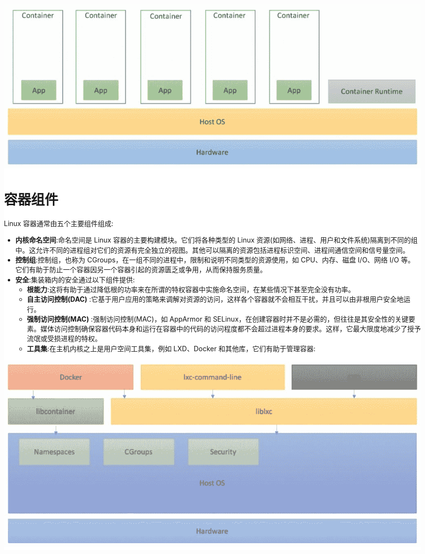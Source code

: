 ![](img/00006.jpeg)

# 容器组件

Linux 容器通常由五个主要组件组成:

*   **内核命名空间**:命名空间是 Linux 容器的主要构建模块。它们将各种类型的 Linux 资源(如网络、进程、用户和文件系统)隔离到不同的组中。这允许不同的进程组对它们的资源有完全独立的视图。其他可以隔离的资源包括进程标识空间、进程间通信空间和信号量空间。
*   **控制组**:控制组，也称为 CGroups，在一组不同的进程中，限制和说明不同类型的资源使用，如 CPU、内存、磁盘 I/O、网络 I/O 等。它们有助于防止一个容器因另一个容器引起的资源匮乏或争用，从而保持服务质量。
*   **安全**:集装箱内的安全通过以下组件提供:
    *   **根能力**:这将有助于通过降低根的功率来在所谓的特权容器中实施命名空间，在某些情况下甚至完全没有功率。
    *   **自主访问控制(DAC)** :它基于用户应用的策略来调解对资源的访问，这样各个容器就不会相互干扰，并且可以由非根用户安全地运行。
    *   **强制访问控制(MAC)** :强制访问控制(MAC)，如 AppArmor 和 SELinux，在创建容器时并不是必需的，但往往是其安全性的关键要素。媒体访问控制确保容器代码本身和运行在容器中的代码的访问程度都不会超过进程本身的要求。这样，它最大限度地减少了授予流氓或受损进程的特权。
    *   **工具集**:在主机内核之上是用户空间工具集，例如 LXD、Docker 和其他库，它们有助于管理容器:

![](img/00007.jpeg)
